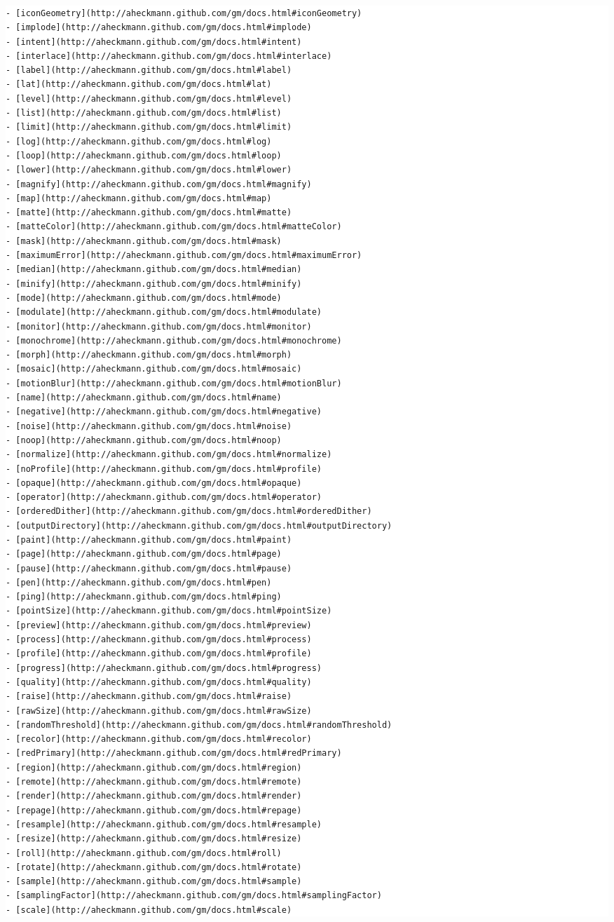     - [iconGeometry](http://aheckmann.github.com/gm/docs.html#iconGeometry)
    - [implode](http://aheckmann.github.com/gm/docs.html#implode)
    - [intent](http://aheckmann.github.com/gm/docs.html#intent)
    - [interlace](http://aheckmann.github.com/gm/docs.html#interlace)
    - [label](http://aheckmann.github.com/gm/docs.html#label)
    - [lat](http://aheckmann.github.com/gm/docs.html#lat)
    - [level](http://aheckmann.github.com/gm/docs.html#level)
    - [list](http://aheckmann.github.com/gm/docs.html#list)
    - [limit](http://aheckmann.github.com/gm/docs.html#limit)
    - [log](http://aheckmann.github.com/gm/docs.html#log)
    - [loop](http://aheckmann.github.com/gm/docs.html#loop)
    - [lower](http://aheckmann.github.com/gm/docs.html#lower)
    - [magnify](http://aheckmann.github.com/gm/docs.html#magnify)
    - [map](http://aheckmann.github.com/gm/docs.html#map)
    - [matte](http://aheckmann.github.com/gm/docs.html#matte)
    - [matteColor](http://aheckmann.github.com/gm/docs.html#matteColor)
    - [mask](http://aheckmann.github.com/gm/docs.html#mask)
    - [maximumError](http://aheckmann.github.com/gm/docs.html#maximumError)
    - [median](http://aheckmann.github.com/gm/docs.html#median)
    - [minify](http://aheckmann.github.com/gm/docs.html#minify)
    - [mode](http://aheckmann.github.com/gm/docs.html#mode)
    - [modulate](http://aheckmann.github.com/gm/docs.html#modulate)
    - [monitor](http://aheckmann.github.com/gm/docs.html#monitor)
    - [monochrome](http://aheckmann.github.com/gm/docs.html#monochrome)
    - [morph](http://aheckmann.github.com/gm/docs.html#morph)
    - [mosaic](http://aheckmann.github.com/gm/docs.html#mosaic)
    - [motionBlur](http://aheckmann.github.com/gm/docs.html#motionBlur)
    - [name](http://aheckmann.github.com/gm/docs.html#name)
    - [negative](http://aheckmann.github.com/gm/docs.html#negative)
    - [noise](http://aheckmann.github.com/gm/docs.html#noise)
    - [noop](http://aheckmann.github.com/gm/docs.html#noop)
    - [normalize](http://aheckmann.github.com/gm/docs.html#normalize)
    - [noProfile](http://aheckmann.github.com/gm/docs.html#profile)
    - [opaque](http://aheckmann.github.com/gm/docs.html#opaque)
    - [operator](http://aheckmann.github.com/gm/docs.html#operator)
    - [orderedDither](http://aheckmann.github.com/gm/docs.html#orderedDither)
    - [outputDirectory](http://aheckmann.github.com/gm/docs.html#outputDirectory)
    - [paint](http://aheckmann.github.com/gm/docs.html#paint)
    - [page](http://aheckmann.github.com/gm/docs.html#page)
    - [pause](http://aheckmann.github.com/gm/docs.html#pause)
    - [pen](http://aheckmann.github.com/gm/docs.html#pen)
    - [ping](http://aheckmann.github.com/gm/docs.html#ping)
    - [pointSize](http://aheckmann.github.com/gm/docs.html#pointSize)
    - [preview](http://aheckmann.github.com/gm/docs.html#preview)
    - [process](http://aheckmann.github.com/gm/docs.html#process)
    - [profile](http://aheckmann.github.com/gm/docs.html#profile)
    - [progress](http://aheckmann.github.com/gm/docs.html#progress)
    - [quality](http://aheckmann.github.com/gm/docs.html#quality)
    - [raise](http://aheckmann.github.com/gm/docs.html#raise)
    - [rawSize](http://aheckmann.github.com/gm/docs.html#rawSize)
    - [randomThreshold](http://aheckmann.github.com/gm/docs.html#randomThreshold)
    - [recolor](http://aheckmann.github.com/gm/docs.html#recolor)
    - [redPrimary](http://aheckmann.github.com/gm/docs.html#redPrimary)
    - [region](http://aheckmann.github.com/gm/docs.html#region)
    - [remote](http://aheckmann.github.com/gm/docs.html#remote)
    - [render](http://aheckmann.github.com/gm/docs.html#render)
    - [repage](http://aheckmann.github.com/gm/docs.html#repage)
    - [resample](http://aheckmann.github.com/gm/docs.html#resample)
    - [resize](http://aheckmann.github.com/gm/docs.html#resize)
    - [roll](http://aheckmann.github.com/gm/docs.html#roll)
    - [rotate](http://aheckmann.github.com/gm/docs.html#rotate)
    - [sample](http://aheckmann.github.com/gm/docs.html#sample)
    - [samplingFactor](http://aheckmann.github.com/gm/docs.html#samplingFactor)
    - [scale](http://aheckmann.github.com/gm/docs.html#scale)